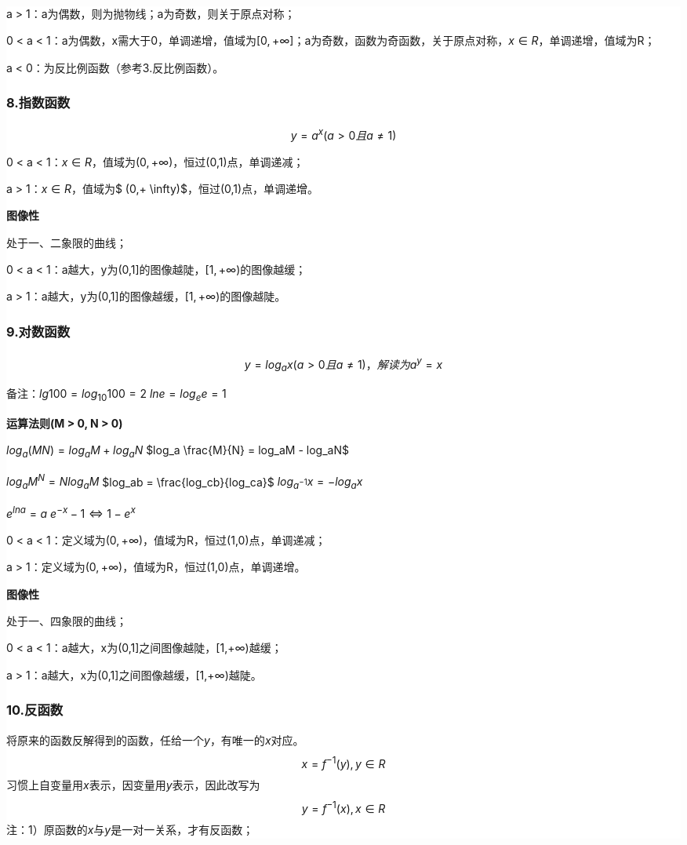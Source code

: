 a > 1：a为偶数，则为抛物线；a为奇数，则关于原点对称；

0 < a < 1：a为偶数，x需大于0，单调递增，值域为$[0, + \infty]$；a为奇数，函数为奇函数，关于原点对称，$x \in R$，单调递增，值域为R；

a < 0：为反比例函数（参考3.反比例函数）。

### 8.指数函数

$$
y=a^x (a > 0 且 a \neq 1)
$$

0 < a < 1：$x \in R$，值域为$(0,+ \infty)$，恒过(0,1)点，单调递减；

a > 1：$x \in R$，值域为$ (0,+ \infty)$，恒过(0,1)点，单调递增。

**图像性**

处于一、二象限的曲线；

0 < a < 1：a越大，y为(0,1]的图像越陡，$[1, + \infty)$的图像越缓；

a > 1：a越大，y为(0,1]的图像越缓，$[1, + \infty)$的图像越陡。

### 9.对数函数

$$
y=log_ax(a > 0 且 a \neq 1) ，解读为a^y = x
$$

备注：$lg100 = log_{10} 100 = 2$     $ln e=log_e e =1$

**运算法则(M > 0, N > 0)**

$log_a(MN)=log_aM + log_aN$      $log_a \frac{M}{N} = log_aM - log_aN$

$log_aM^N = Nlog_aM$        $log_ab = \frac{log_cb}{log_ca}$        $log_{a^{-1}}x = -log_ax$

$e^{lna} = a$    $e^{-x} - 1 \Leftrightarrow 1-e^{x}$

0 < a < 1：定义域为$(0,+\infty )$，值域为R，恒过(1,0)点，单调递减；

a > 1：定义域为$(0,+\infty )$，值域为R，恒过(1,0)点，单调递增。

**图像性**

处于一、四象限的曲线；

0 < a < 1：a越大，x为(0,1]之间图像越陡，[1,+$\infty$)越缓；

a > 1：a越大，x为(0,1]之间图像越缓，[1,+$\infty$)越陡。

### 10.反函数

将原来的函数反解得到的函数，任给一个$y$，有唯一的$x$对应。
$$
x = f^{-1}(y),y \in R
$$
习惯上自变量用$x$表示，因变量用$y$表示，因此改写为
$$
y = f^{-1}(x),x \in R
$$
注：1）原函数的$x$与$y$是一对一关系，才有反函数；

